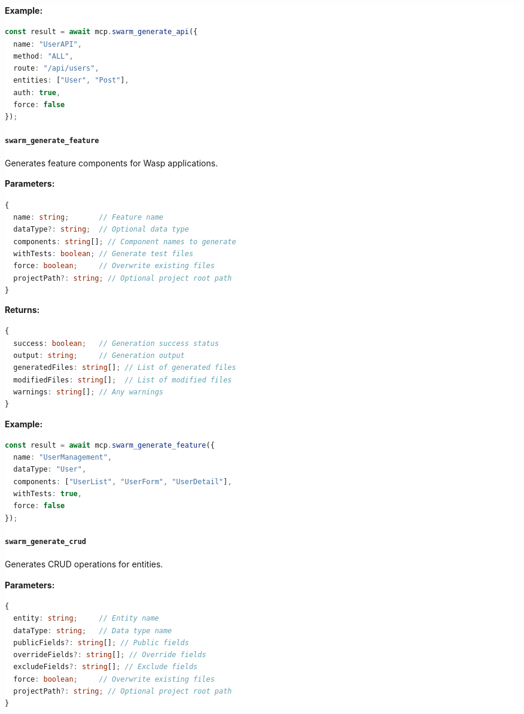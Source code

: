 **Example:**
```typescript
const result = await mcp.swarm_generate_api({
  name: "UserAPI",
  method: "ALL",
  route: "/api/users",
  entities: ["User", "Post"],
  auth: true,
  force: false
});
```

#### `swarm_generate_feature`
Generates feature components for Wasp applications.

**Parameters:**
```typescript
{
  name: string;       // Feature name
  dataType?: string;  // Optional data type
  components: string[]; // Component names to generate
  withTests: boolean; // Generate test files
  force: boolean;     // Overwrite existing files
  projectPath?: string; // Optional project root path
}
```

**Returns:**
```typescript
{
  success: boolean;   // Generation success status
  output: string;     // Generation output
  generatedFiles: string[]; // List of generated files
  modifiedFiles: string[];  // List of modified files
  warnings: string[]; // Any warnings
}
```

**Example:**
```typescript
const result = await mcp.swarm_generate_feature({
  name: "UserManagement",
  dataType: "User",
  components: ["UserList", "UserForm", "UserDetail"],
  withTests: true,
  force: false
});
```

#### `swarm_generate_crud`
Generates CRUD operations for entities.

**Parameters:**
```typescript
{
  entity: string;     // Entity name
  dataType: string;   // Data type name
  publicFields?: string[]; // Public fields
  overrideFields?: string[]; // Override fields
  excludeFields?: string[]; // Exclude fields
  force: boolean;     // Overwrite existing files
  projectPath?: string; // Optional project root path
}
```
